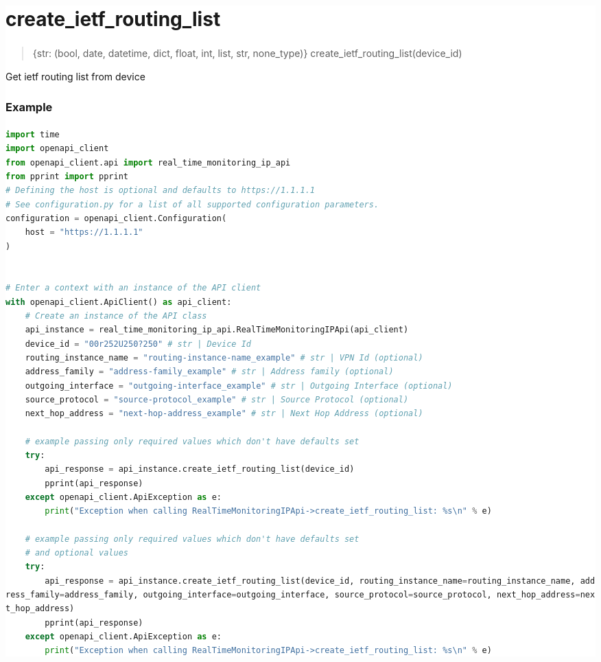 # **create_ietf_routing_list**
> {str: (bool, date, datetime, dict, float, int, list, str, none_type)} create_ietf_routing_list(device_id)



Get ietf routing list from device

### Example


```python
import time
import openapi_client
from openapi_client.api import real_time_monitoring_ip_api
from pprint import pprint
# Defining the host is optional and defaults to https://1.1.1.1
# See configuration.py for a list of all supported configuration parameters.
configuration = openapi_client.Configuration(
    host = "https://1.1.1.1"
)


# Enter a context with an instance of the API client
with openapi_client.ApiClient() as api_client:
    # Create an instance of the API class
    api_instance = real_time_monitoring_ip_api.RealTimeMonitoringIPApi(api_client)
    device_id = "00r252U250?250" # str | Device Id
    routing_instance_name = "routing-instance-name_example" # str | VPN Id (optional)
    address_family = "address-family_example" # str | Address family (optional)
    outgoing_interface = "outgoing-interface_example" # str | Outgoing Interface (optional)
    source_protocol = "source-protocol_example" # str | Source Protocol (optional)
    next_hop_address = "next-hop-address_example" # str | Next Hop Address (optional)

    # example passing only required values which don't have defaults set
    try:
        api_response = api_instance.create_ietf_routing_list(device_id)
        pprint(api_response)
    except openapi_client.ApiException as e:
        print("Exception when calling RealTimeMonitoringIPApi->create_ietf_routing_list: %s\n" % e)

    # example passing only required values which don't have defaults set
    # and optional values
    try:
        api_response = api_instance.create_ietf_routing_list(device_id, routing_instance_name=routing_instance_name, address_family=address_family, outgoing_interface=outgoing_interface, source_protocol=source_protocol, next_hop_address=next_hop_address)
        pprint(api_response)
    except openapi_client.ApiException as e:
        print("Exception when calling RealTimeMonitoringIPApi->create_ietf_routing_list: %s\n" % e)
```
